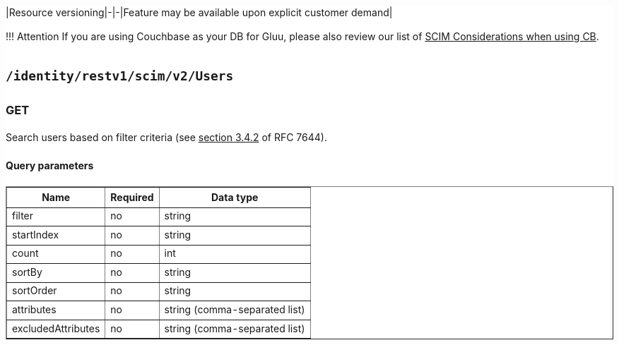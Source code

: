 |Resource versioning|-|-|Feature may be available upon explicit customer demand|

!!! Attention
    If you are using Couchbase as your DB for Gluu, please also review our list of [SCIM Considerations when using CB](https://gluu.org/docs/cb/#scim-consideration). 

## `/identity/restv1/scim/v2/Users`

### GET

Search users based on filter criteria (see [section 3.4.2](https://tools.ietf.org/html/rfc7644#section-3.4.2) of RFC 7644). 

#### Query parameters

<table border="1">
    <tr>
        <th>Name</th>
        <th>Required</th>
        <th>Data type</th>
    </tr>
    <tr>
        <td>filter</td>
        <td>no</td>
        <td>string</td>
    </tr>
    <tr>
        <td>startIndex</td>
        <td>no</td>
        <td>string</td>
    </tr>
    <tr>
        <td>count</td>
        <td>no</td>
        <td>int</td>
    </tr>
    <tr>
        <td>sortBy</td>
        <td>no</td>
        <td>string</td>
    </tr>
    <tr>
        <td>sortOrder</td>
        <td>no</td>
        <td>string</td>
    </tr>
    <tr>
        <td>attributes</td>
        <td>no</td>
        <td>string (comma-separated list)</td>
    </tr>
    <tr>
        <td>excludedAttributes</td>
        <td>no</td>
        <td>string (comma-separated list)</td>
    </tr>
</table>
